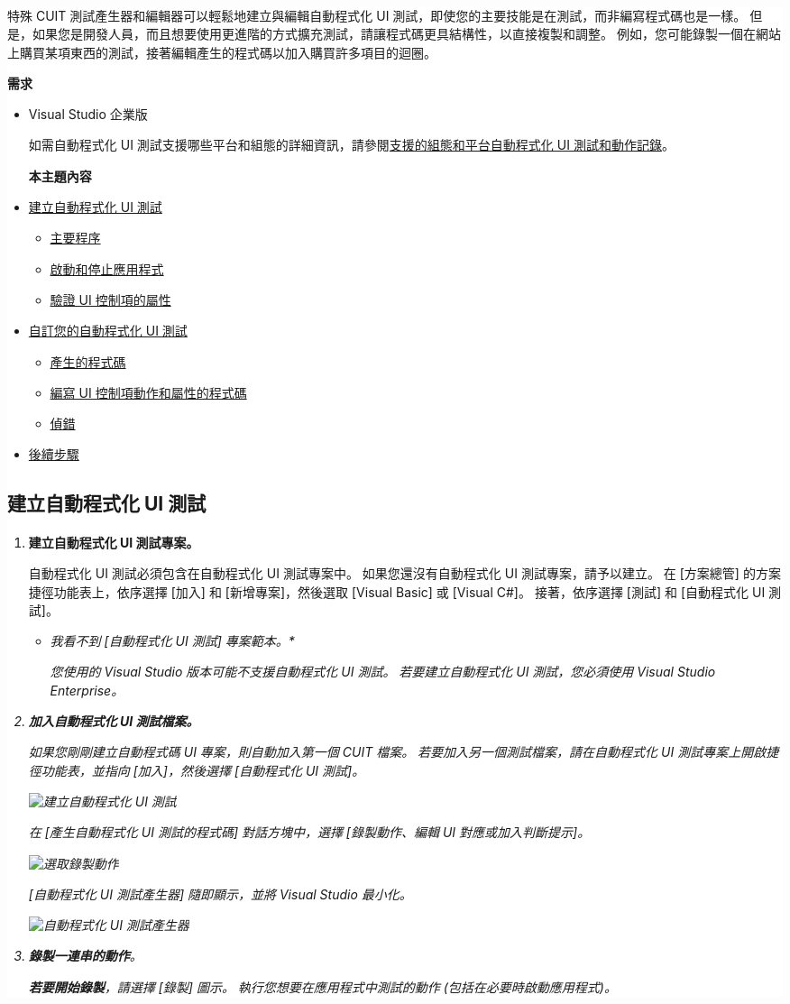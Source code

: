  特殊 CUIT 測試產生器和編輯器可以輕鬆地建立與編輯自動程式化 UI 測試，即使您的主要技能是在測試，而非編寫程式碼也是一樣。 但是，如果您是開發人員，而且想要使用更進階的方式擴充測試，請讓程式碼更具結構性，以直接複製和調整。 例如，您可能錄製一個在網站上購買某項東西的測試，接著編輯產生的程式碼以加入購買許多項目的迴圈。

 **需求**

- Visual Studio 企業版

  如需自動程式化 UI 測試支援哪些平台和組態的詳細資訊，請參閱[支援的組態和平台自動程式化 UI 測試和動作記錄](../test/supported-configurations-and-platforms-for-coded-ui-tests-and-action-recordings.md)。

  **本主題內容**

- [建立自動程式化 UI 測試](#VerifyingCodeUsingCUITCreate)

  -   [主要程序](#VerifyingCodeUsingCUITCreate)

  -   [啟動和停止應用程式](#starting)

  -   [驗證 UI 控制項的屬性](#VerifyingCodeUsingCUITGenerateAssertions)

- [自訂您的自動程式化 UI 測試](#VerifyingCodeCUITModify)

  -   [產生的程式碼](#generatedCode)

  -   [編寫 UI 控制項動作和屬性的程式碼](#actions)

  -   [偵錯](#debugging)

- [後續步驟](#VerifyCodeUsingCUITWhatsNext)

##  <a name="VerifyingCodeUsingCUITCreate"></a> 建立自動程式化 UI 測試

1. **建立自動程式化 UI 測試專案。**

    自動程式化 UI 測試必須包含在自動程式化 UI 測試專案中。 如果您還沒有自動程式化 UI 測試專案，請予以建立。 在 [方案總管] 的方案捷徑功能表上，依序選擇 [加入] 和 [新增專案]，然後選取 [Visual Basic] 或 [Visual C#]。 接著，依序選擇 [測試] 和 [自動程式化 UI 測試]。

   - <em>我看不到 [自動程式化 UI 測試] 專案範本。*

      您使用的 Visual Studio 版本可能不支援自動程式化 UI 測試。 若要建立自動程式化 UI 測試，您必須使用 Visual Studio Enterprise。

2. **加入自動程式化 UI 測試檔案。**

    如果您剛剛建立自動程式碼 UI 專案，則自動加入第一個 CUIT 檔案。 若要加入另一個測試檔案，請在自動程式化 UI 測試專案上開啟捷徑功能表，並指向 [加入]，然後選擇 [自動程式化 UI 測試]。

    ![建立自動程式化 UI 測試](../test/media/codedui-create.png "CodedUI_Create")

    在 [產生自動程式化 UI 測試的程式碼] 對話方塊中，選擇 [錄製動作、編輯 UI 對應或加入判斷提示]。

    ![選取錄製動作](../test/media/codedui-codegendialogb.png "CodedUI_CodeGenDialogB")

    [自動程式化 UI 測試產生器] 隨即顯示，並將 Visual Studio 最小化。

    ![自動程式化 UI 測試產生器](../test/media/codedui-testbuilder.png "CodedUI_TestBuilder")

3. **錄製一連串的動作**。

    **若要開始錄製**，請選擇 [錄製] 圖示。 執行您想要在應用程式中測試的動作 (包括在必要時啟動應用程式)。
